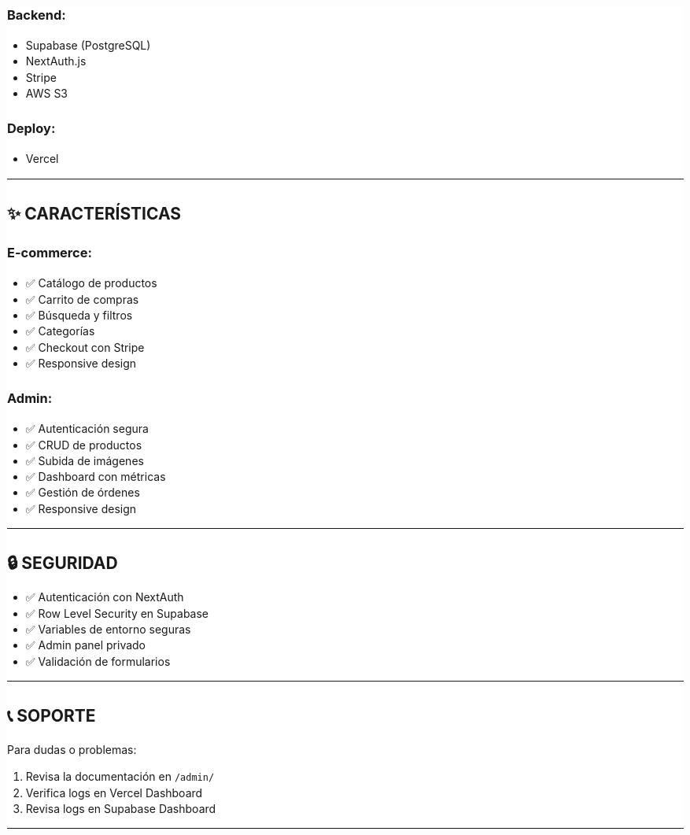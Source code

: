 ### **Backend:**
- Supabase (PostgreSQL)
- NextAuth.js
- Stripe
- AWS S3

### **Deploy:**
- Vercel

---

## ✨ **CARACTERÍSTICAS**

### **E-commerce:**
- ✅ Catálogo de productos
- ✅ Carrito de compras
- ✅ Búsqueda y filtros
- ✅ Categorías
- ✅ Checkout con Stripe
- ✅ Responsive design

### **Admin:**
- ✅ Autenticación segura
- ✅ CRUD de productos
- ✅ Subida de imágenes
- ✅ Dashboard con métricas
- ✅ Gestión de órdenes
- ✅ Responsive design

---

## 🔒 **SEGURIDAD**

- ✅ Autenticación con NextAuth
- ✅ Row Level Security en Supabase
- ✅ Variables de entorno seguras
- ✅ Admin panel privado
- ✅ Validación de formularios

---

## 📞 **SOPORTE**

Para dudas o problemas:
1. Revisa la documentación en `/admin/`
2. Verifica logs en Vercel Dashboard
3. Revisa logs en Supabase Dashboard

---
